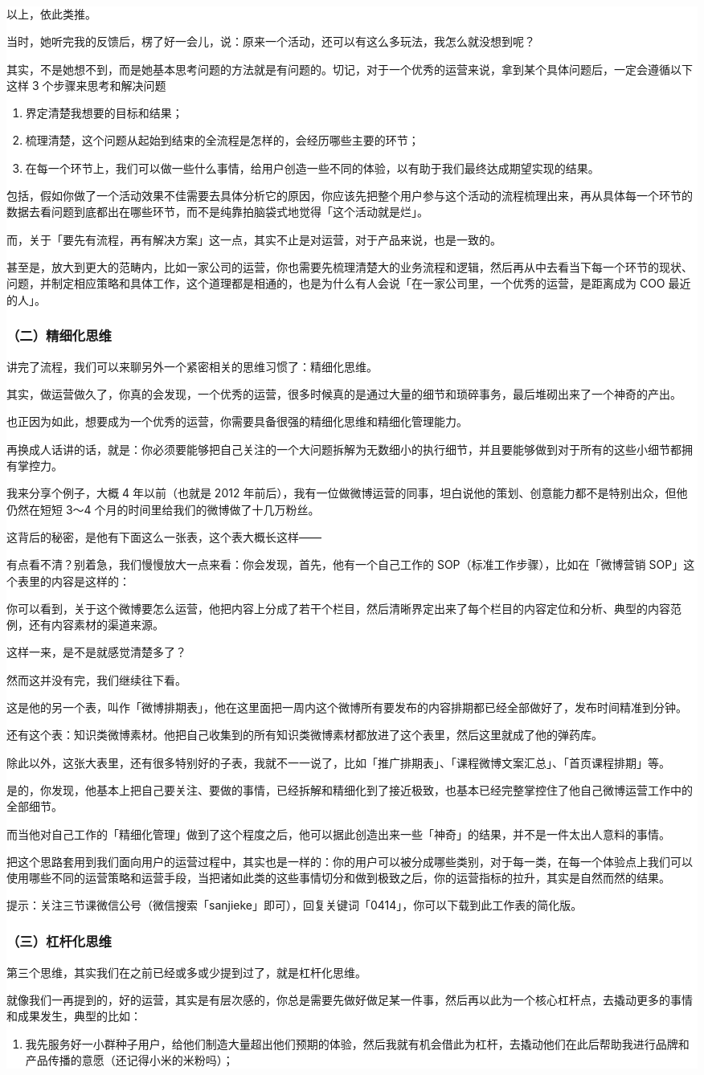 以上，依此类推。

当时，她听完我的反馈后，楞了好一会儿，说：原来一个活动，还可以有这么多玩法，我怎么就没想到呢？

其实，不是她想不到，而是她基本思考问题的方法就是有问题的。切记，对于一个优秀的运营来说，拿到某个具体问题后，一定会遵循以下这样 3 个步骤来思考和解决问题

1. 界定清楚我想要的目标和结果；

2. 梳理清楚，这个问题从起始到结束的全流程是怎样的，会经历哪些主要的环节；

3. 在每一个环节上，我们可以做一些什么事情，给用户创造一些不同的体验，以有助于我们最终达成期望实现的结果。

包括，假如你做了一个活动效果不佳需要去具体分析它的原因，你应该先把整个用户参与这个活动的流程梳理出来，再从具体每一个环节的数据去看问题到底都出在哪些环节，而不是纯靠拍脑袋式地觉得「这个活动就是烂」。

而，关于「要先有流程，再有解决方案」这一点，其实不止是对运营，对于产品来说，也是一致的。

甚至是，放大到更大的范畴内，比如一家公司的运营，你也需要先梳理清楚大的业务流程和逻辑，然后再从中去看当下每一个环节的现状、问题，并制定相应策略和具体工作，这个道理都是相通的，也是为什么有人会说「在一家公司里，一个优秀的运营，是距离成为 COO 最近的人」。

### （二）精细化思维

讲完了流程，我们可以来聊另外一个紧密相关的思维习惯了：精细化思维。

其实，做运营做久了，你真的会发现，一个优秀的运营，很多时候真的是通过大量的细节和琐碎事务，最后堆砌出来了一个神奇的产出。

也正因为如此，想要成为一个优秀的运营，你需要具备很强的精细化思维和精细化管理能力。

再换成人话讲的话，就是：你必须要能够把自己关注的一个大问题拆解为无数细小的执行细节，并且要能够做到对于所有的这些小细节都拥有掌控力。

我来分享个例子，大概 4 年以前（也就是 2012 年前后），我有一位做微博运营的同事，坦白说他的策划、创意能力都不是特别出众，但他仍然在短短 3～4 个月的时间里给我们的微博做了十几万粉丝。

这背后的秘密，是他有下面这么一张表，这个表大概长这样——

有点看不清？别着急，我们慢慢放大一点来看：你会发现，首先，他有一个自己工作的 SOP（标准工作步骤），比如在「微博营销 SOP」这个表里的内容是这样的：

你可以看到，关于这个微博要怎么运营，他把内容上分成了若干个栏目，然后清晰界定出来了每个栏目的内容定位和分析、典型的内容范例，还有内容素材的渠道来源。

这样一来，是不是就感觉清楚多了？

然而这并没有完，我们继续往下看。

这是他的另一个表，叫作「微博排期表」，他在这里面把一周内这个微博所有要发布的内容排期都已经全部做好了，发布时间精准到分钟。

还有这个表：知识类微博素材。他把自己收集到的所有知识类微博素材都放进了这个表里，然后这里就成了他的弹药库。

除此以外，这张大表里，还有很多特别好的子表，我就不一一说了，比如「推广排期表」、「课程微博文案汇总」、「首页课程排期」等。

是的，你发现，他基本上把自己要关注、要做的事情，已经拆解和精细化到了接近极致，也基本已经完整掌控住了他自己微博运营工作中的全部细节。

而当他对自己工作的「精细化管理」做到了这个程度之后，他可以据此创造出来一些「神奇」的结果，并不是一件太出人意料的事情。

把这个思路套用到我们面向用户的运营过程中，其实也是一样的：你的用户可以被分成哪些类别，对于每一类，在每一个体验点上我们可以使用哪些不同的运营策略和运营手段，当把诸如此类的这些事情切分和做到极致之后，你的运营指标的拉升，其实是自然而然的结果。

提示：关注三节课微信公号（微信搜索「sanjieke」即可），回复关键词「0414」，你可以下载到此工作表的简化版。

### （三）杠杆化思维

第三个思维，其实我们在之前已经或多或少提到过了，就是杠杆化思维。

就像我们一再提到的，好的运营，其实是有层次感的，你总是需要先做好做足某一件事，然后再以此为一个核心杠杆点，去撬动更多的事情和成果发生，典型的比如：

1. 我先服务好一小群种子用户，给他们制造大量超出他们预期的体验，然后我就有机会借此为杠杆，去撬动他们在此后帮助我进行品牌和产品传播的意愿（还记得小米的米粉吗）；
